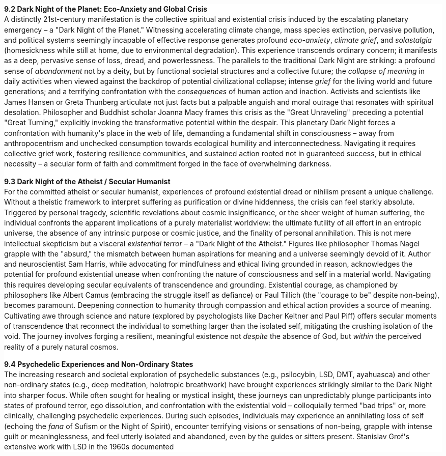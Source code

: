 **9.2 Dark Night of the Planet: Eco-Anxiety and Global Crisis**  
A distinctly 21st-century manifestation is the collective spiritual and existential crisis induced by the escalating planetary emergency – a "Dark Night of the Planet." Witnessing accelerating climate change, mass species extinction, pervasive pollution, and political systems seemingly incapable of effective response generates profound *eco-anxiety*, *climate grief*, and *solastalgia* (homesickness while still at home, due to environmental degradation). This experience transcends ordinary concern; it manifests as a deep, pervasive sense of loss, dread, and powerlessness. The parallels to the traditional Dark Night are striking: a profound sense of *abandonment* not by a deity, but by functional societal structures and a collective future; the *collapse of meaning* in daily activities when viewed against the backdrop of potential civilizational collapse; intense *grief* for the living world and future generations; and a terrifying confrontation with the *consequences* of human action and inaction. Activists and scientists like James Hansen or Greta Thunberg articulate not just facts but a palpable anguish and moral outrage that resonates with spiritual desolation. Philosopher and Buddhist scholar Joanna Macy frames this crisis as the "Great Unraveling" preceding a potential "Great Turning," explicitly invoking the transformative potential within the despair. This planetary Dark Night forces a confrontation with humanity's place in the web of life, demanding a fundamental shift in consciousness – away from anthropocentrism and unchecked consumption towards ecological humility and interconnectedness. Navigating it requires collective grief work, fostering resilience communities, and sustained action rooted not in guaranteed success, but in ethical necessity – a secular form of faith and commitment forged in the face of overwhelming darkness.

**9.3 Dark Night of the Atheist / Secular Humanist**  
For the committed atheist or secular humanist, experiences of profound existential dread or nihilism present a unique challenge. Without a theistic framework to interpret suffering as purification or divine hiddenness, the crisis can feel starkly absolute. Triggered by personal tragedy, scientific revelations about cosmic insignificance, or the sheer weight of human suffering, the individual confronts the apparent implications of a purely materialist worldview: the ultimate futility of all effort in an entropic universe, the absence of any intrinsic purpose or cosmic justice, and the finality of personal annihilation. This is not mere intellectual skepticism but a visceral *existential terror* – a "Dark Night of the Atheist." Figures like philosopher Thomas Nagel grapple with the "absurd," the mismatch between human aspirations for meaning and a universe seemingly devoid of it. Author and neuroscientist Sam Harris, while advocating for mindfulness and ethical living grounded in reason, acknowledges the potential for profound existential unease when confronting the nature of consciousness and self in a material world. Navigating this requires developing secular equivalents of transcendence and grounding. Existential courage, as championed by philosophers like Albert Camus (embracing the struggle itself as defiance) or Paul Tillich (the "courage to be" despite non-being), becomes paramount. Deepening connection to humanity through compassion and ethical action provides a source of meaning. Cultivating awe through science and nature (explored by psychologists like Dacher Keltner and Paul Piff) offers secular moments of transcendence that reconnect the individual to something larger than the isolated self, mitigating the crushing isolation of the void. The journey involves forging a resilient, meaningful existence not *despite* the absence of God, but *within* the perceived reality of a purely natural cosmos.

**9.4 Psychedelic Experiences and Non-Ordinary States**  
The increasing research and societal exploration of psychedelic substances (e.g., psilocybin, LSD, DMT, ayahuasca) and other non-ordinary states (e.g., deep meditation, holotropic breathwork) have brought experiences strikingly similar to the Dark Night into sharper focus. While often sought for healing or mystical insight, these journeys can unpredictably plunge participants into states of profound terror, ego dissolution, and confrontation with the existential void – colloquially termed "bad trips" or, more clinically, challenging psychedelic experiences. During such episodes, individuals may experience an annihilating loss of self (echoing the *fana* of Sufism or the Night of Spirit), encounter terrifying visions or sensations of non-being, grapple with intense guilt or meaninglessness, and feel utterly isolated and abandoned, even by the guides or sitters present. Stanislav Grof's extensive work with LSD in the 1960s documented
